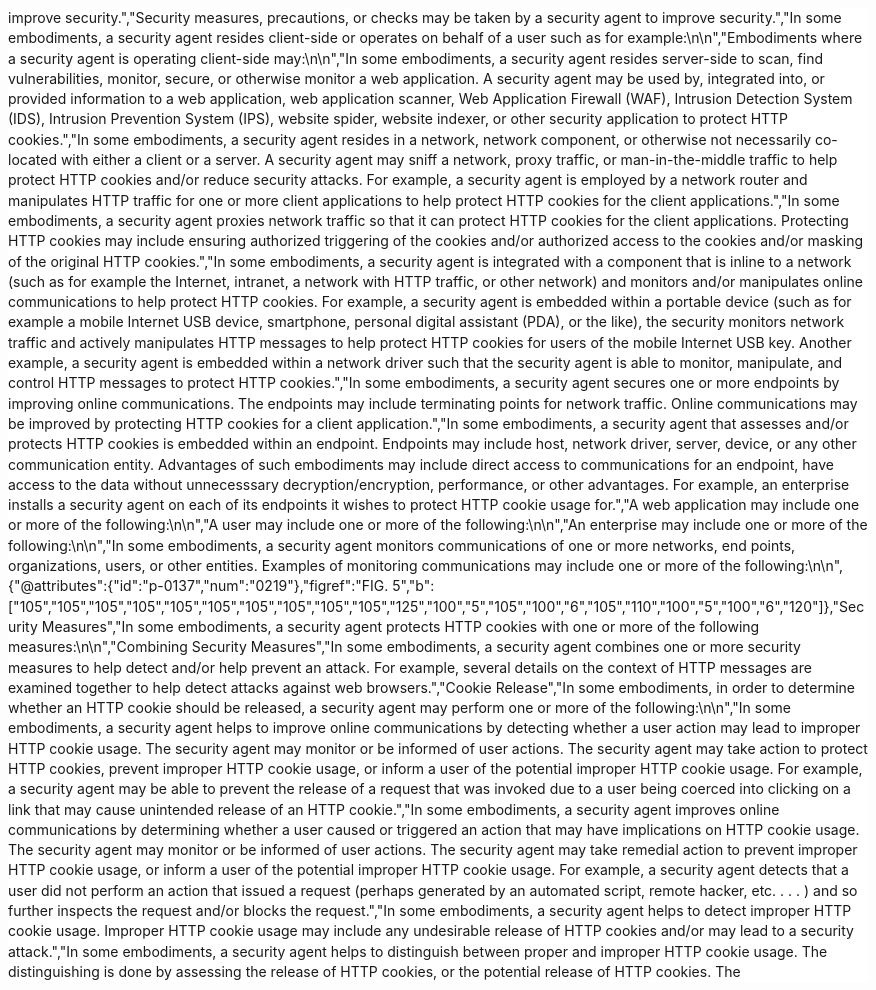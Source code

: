 improve security.","Security measures, precautions, or checks may be taken by a security agent to improve security.","In some embodiments, a security agent resides client-side or operates on behalf of a user such as for example:\n\n","Embodiments where a security agent is operating client-side may:\n\n","In some embodiments, a security agent resides server-side to scan, find vulnerabilities, monitor, secure, or otherwise monitor a web application. A security agent may be used by, integrated into, or provided information to a web application, web application scanner, Web Application Firewall (WAF), Intrusion Detection System (IDS), Intrusion Prevention System (IPS), website spider, website indexer, or other security application to protect HTTP cookies.","In some embodiments, a security agent resides in a network, network component, or otherwise not necessarily co-located with either a client or a server. A security agent may sniff a network, proxy traffic, or man-in-the-middle traffic to help protect HTTP cookies and\/or reduce security attacks. For example, a security agent is employed by a network router and manipulates HTTP traffic for one or more client applications to help protect HTTP cookies for the client applications.","In some embodiments, a security agent proxies network traffic so that it can protect HTTP cookies for the client applications. Protecting HTTP cookies may include ensuring authorized triggering of the cookies and\/or authorized access to the cookies and\/or masking of the original HTTP cookies.","In some embodiments, a security agent is integrated with a component that is inline to a network (such as for example the Internet, intranet, a network with HTTP traffic, or other network) and monitors and\/or manipulates online communications to help protect HTTP cookies. For example, a security agent is embedded within a portable device (such as for example a mobile Internet USB device, smartphone, personal digital assistant (PDA), or the like), the security monitors network traffic and actively manipulates HTTP messages to help protect HTTP cookies for users of the mobile Internet USB key. Another example, a security agent is embedded within a network driver such that the security agent is able to monitor, manipulate, and control HTTP messages to protect HTTP cookies.","In some embodiments, a security agent secures one or more endpoints by improving online communications. The endpoints may include terminating points for network traffic. Online communications may be improved by protecting HTTP cookies for a client application.","In some embodiments, a security agent that assesses and\/or protects HTTP cookies is embedded within an endpoint. Endpoints may include host, network driver, server, device, or any other communication entity. Advantages of such embodiments may include direct access to communications for an endpoint, have access to the data without unnecesssary decryption\/encryption, performance, or other advantages. For example, an enterprise installs a security agent on each of its endpoints it wishes to protect HTTP cookie usage for.","A web application may include one or more of the following:\n\n","A user may include one or more of the following:\n\n","An enterprise may include one or more of the following:\n\n","In some embodiments, a security agent monitors communications of one or more networks, end points, organizations, users, or other entities. Examples of monitoring communications may include one or more of the following:\n\n",{"@attributes":{"id":"p-0137","num":"0219"},"figref":"FIG. 5","b":["105","105","105","105","105","105","105","105","105","105","125","100","5","105","100","6","105","110","100","5","100","6","120"]},"Security Measures","In some embodiments, a security agent protects HTTP cookies with one or more of the following measures:\n\n","Combining Security Measures","In some embodiments, a security agent combines one or more security measures to help detect and\/or help prevent an attack. For example, several details on the context of HTTP messages are examined together to help detect attacks against web browsers.","Cookie Release","In some embodiments, in order to determine whether an HTTP cookie should be released, a security agent may perform one or more of the following:\n\n","In some embodiments, a security agent helps to improve online communications by detecting whether a user action may lead to improper HTTP cookie usage. The security agent may monitor or be informed of user actions. The security agent may take action to protect HTTP cookies, prevent improper HTTP cookie usage, or inform a user of the potential improper HTTP cookie usage. For example, a security agent may be able to prevent the release of a request that was invoked due to a user being coerced into clicking on a link that may cause unintended release of an HTTP cookie.","In some embodiments, a security agent improves online communications by determining whether a user caused or triggered an action that may have implications on HTTP cookie usage. The security agent may monitor or be informed of user actions. The security agent may take remedial action to prevent improper HTTP cookie usage, or inform a user of the potential improper HTTP cookie usage. For example, a security agent detects that a user did not perform an action that issued a request (perhaps generated by an automated script, remote hacker, etc. . . . ) and so further inspects the request and\/or blocks the request.","In some embodiments, a security agent helps to detect improper HTTP cookie usage. Improper HTTP cookie usage may include any undesirable release of HTTP cookies and\/or may lead to a security attack.","In some embodiments, a security agent helps to distinguish between proper and improper HTTP cookie usage. The distinguishing is done by assessing the release of HTTP cookies, or the potential release of HTTP cookies. The